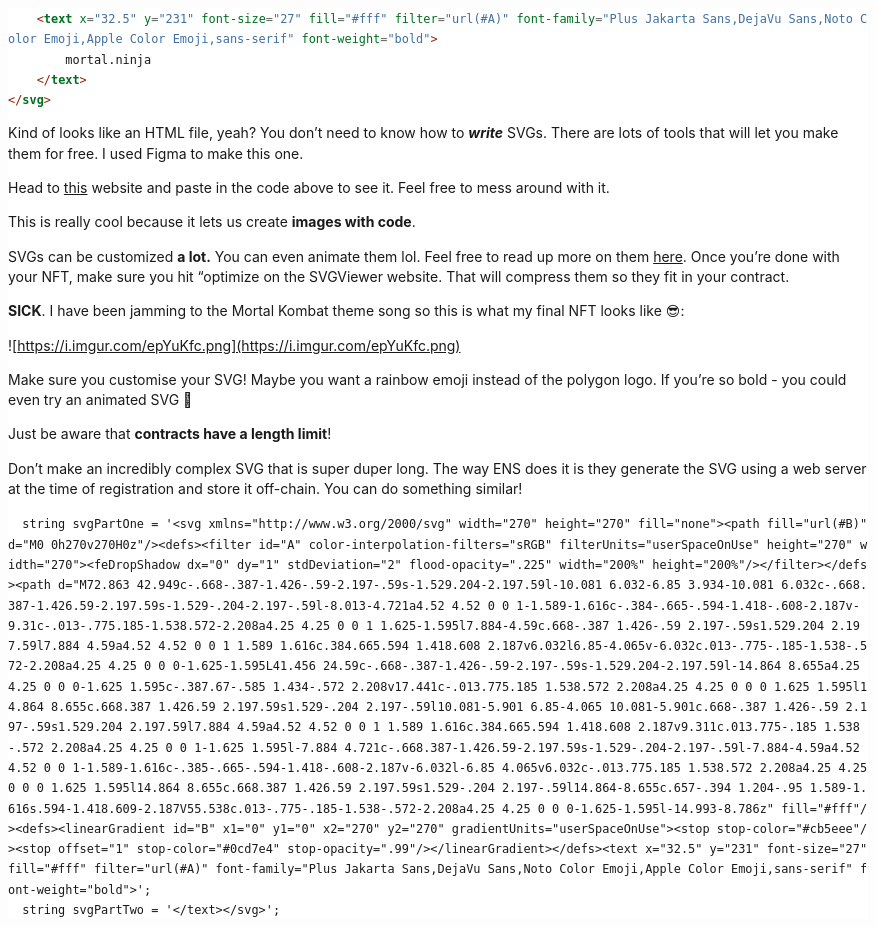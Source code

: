 ```html
	<text x="32.5" y="231" font-size="27" fill="#fff" filter="url(#A)" font-family="Plus Jakarta Sans,DejaVu Sans,Noto Color Emoji,Apple Color Emoji,sans-serif" font-weight="bold">
		mortal.ninja
	</text>
</svg>
```

Kind of looks like an HTML file, yeah? You don’t need to know how to ***write*** SVGs. There are lots of tools that will let you make them for free. I used Figma to make this one. 

Head to [this](https://www.svgviewer.dev/) website and paste in the code above to see it. Feel free to mess around with it.

This is really cool because it lets us create **images with code**.

SVGs can be customized **a lot.** You can even animate them lol. Feel free to read up more on them [here](https://developer.mozilla.org/en-US/docs/Web/SVG/Tutorial). Once you’re done with your NFT, make sure you hit “optimize on the SVGViewer website. That will compress them so they fit in your contract.

**SICK**. I have been jamming to the Mortal Kombat theme song so this is what my final NFT looks like 😎:

![https://i.imgur.com/epYuKfc.png](https://i.imgur.com/epYuKfc.png)

Make sure you customise your SVG! Maybe you want a rainbow emoji instead of the polygon logo. If you’re so bold - you could even try an animated SVG 👀 

Just be aware that **contracts have a length limit**! 

Don’t make an incredibly complex SVG that is super duper long. The way ENS does it is they generate the SVG using a web server at the time of registration and store it off-chain. You can do something similar!

```solidity
  string svgPartOne = '<svg xmlns="http://www.w3.org/2000/svg" width="270" height="270" fill="none"><path fill="url(#B)" d="M0 0h270v270H0z"/><defs><filter id="A" color-interpolation-filters="sRGB" filterUnits="userSpaceOnUse" height="270" width="270"><feDropShadow dx="0" dy="1" stdDeviation="2" flood-opacity=".225" width="200%" height="200%"/></filter></defs><path d="M72.863 42.949c-.668-.387-1.426-.59-2.197-.59s-1.529.204-2.197.59l-10.081 6.032-6.85 3.934-10.081 6.032c-.668.387-1.426.59-2.197.59s-1.529-.204-2.197-.59l-8.013-4.721a4.52 4.52 0 0 1-1.589-1.616c-.384-.665-.594-1.418-.608-2.187v-9.31c-.013-.775.185-1.538.572-2.208a4.25 4.25 0 0 1 1.625-1.595l7.884-4.59c.668-.387 1.426-.59 2.197-.59s1.529.204 2.197.59l7.884 4.59a4.52 4.52 0 0 1 1.589 1.616c.384.665.594 1.418.608 2.187v6.032l6.85-4.065v-6.032c.013-.775-.185-1.538-.572-2.208a4.25 4.25 0 0 0-1.625-1.595L41.456 24.59c-.668-.387-1.426-.59-2.197-.59s-1.529.204-2.197.59l-14.864 8.655a4.25 4.25 0 0 0-1.625 1.595c-.387.67-.585 1.434-.572 2.208v17.441c-.013.775.185 1.538.572 2.208a4.25 4.25 0 0 0 1.625 1.595l14.864 8.655c.668.387 1.426.59 2.197.59s1.529-.204 2.197-.59l10.081-5.901 6.85-4.065 10.081-5.901c.668-.387 1.426-.59 2.197-.59s1.529.204 2.197.59l7.884 4.59a4.52 4.52 0 0 1 1.589 1.616c.384.665.594 1.418.608 2.187v9.311c.013.775-.185 1.538-.572 2.208a4.25 4.25 0 0 1-1.625 1.595l-7.884 4.721c-.668.387-1.426.59-2.197.59s-1.529-.204-2.197-.59l-7.884-4.59a4.52 4.52 0 0 1-1.589-1.616c-.385-.665-.594-1.418-.608-2.187v-6.032l-6.85 4.065v6.032c-.013.775.185 1.538.572 2.208a4.25 4.25 0 0 0 1.625 1.595l14.864 8.655c.668.387 1.426.59 2.197.59s1.529-.204 2.197-.59l14.864-8.655c.657-.394 1.204-.95 1.589-1.616s.594-1.418.609-2.187V55.538c.013-.775-.185-1.538-.572-2.208a4.25 4.25 0 0 0-1.625-1.595l-14.993-8.786z" fill="#fff"/><defs><linearGradient id="B" x1="0" y1="0" x2="270" y2="270" gradientUnits="userSpaceOnUse"><stop stop-color="#cb5eee"/><stop offset="1" stop-color="#0cd7e4" stop-opacity=".99"/></linearGradient></defs><text x="32.5" y="231" font-size="27" fill="#fff" filter="url(#A)" font-family="Plus Jakarta Sans,DejaVu Sans,Noto Color Emoji,Apple Color Emoji,sans-serif" font-weight="bold">';
  string svgPartTwo = '</text></svg>';
```
